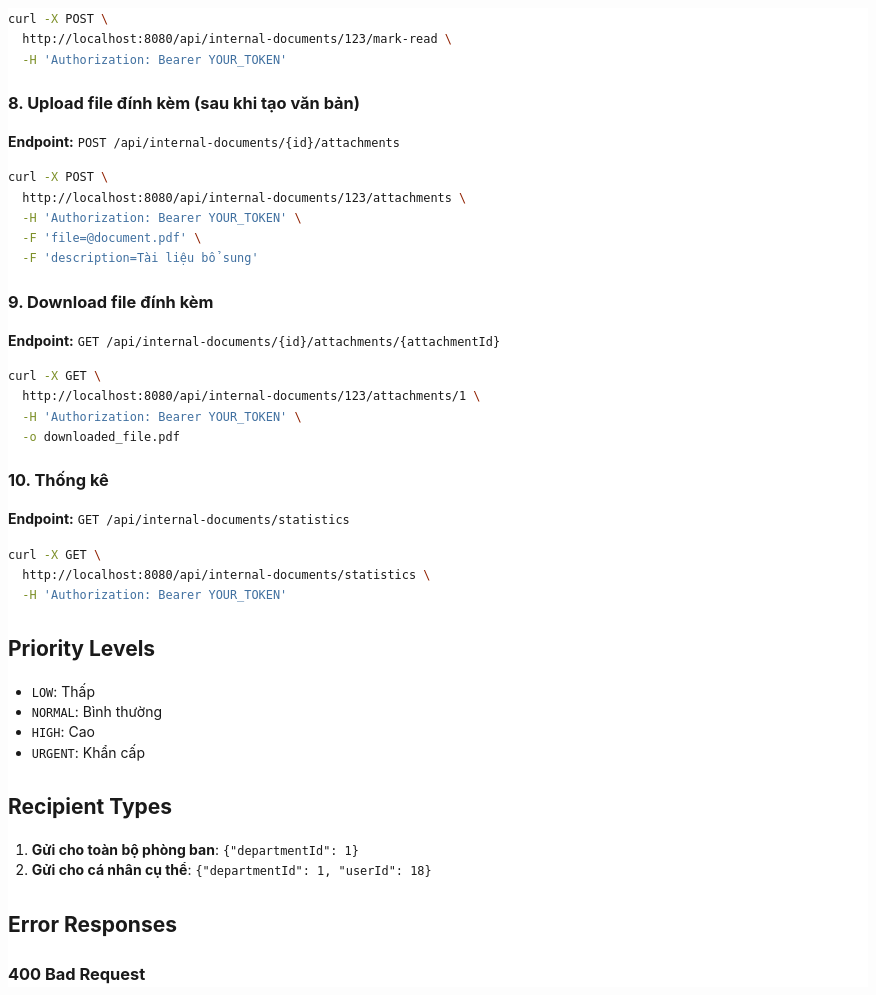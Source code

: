 ```bash
curl -X POST \
  http://localhost:8080/api/internal-documents/123/mark-read \
  -H 'Authorization: Bearer YOUR_TOKEN'
```

### 8. Upload file đính kèm (sau khi tạo văn bản)

**Endpoint:** `POST /api/internal-documents/{id}/attachments`

```bash
curl -X POST \
  http://localhost:8080/api/internal-documents/123/attachments \
  -H 'Authorization: Bearer YOUR_TOKEN' \
  -F 'file=@document.pdf' \
  -F 'description=Tài liệu bổ sung'
```

### 9. Download file đính kèm

**Endpoint:** `GET /api/internal-documents/{id}/attachments/{attachmentId}`

```bash
curl -X GET \
  http://localhost:8080/api/internal-documents/123/attachments/1 \
  -H 'Authorization: Bearer YOUR_TOKEN' \
  -o downloaded_file.pdf
```

### 10. Thống kê

**Endpoint:** `GET /api/internal-documents/statistics`

```bash
curl -X GET \
  http://localhost:8080/api/internal-documents/statistics \
  -H 'Authorization: Bearer YOUR_TOKEN'
```

## Priority Levels

- `LOW`: Thấp
- `NORMAL`: Bình thường
- `HIGH`: Cao
- `URGENT`: Khẩn cấp

## Recipient Types

1. **Gửi cho toàn bộ phòng ban**: `{"departmentId": 1}`
2. **Gửi cho cá nhân cụ thể**: `{"departmentId": 1, "userId": 18}`

## Error Responses

### 400 Bad Request
